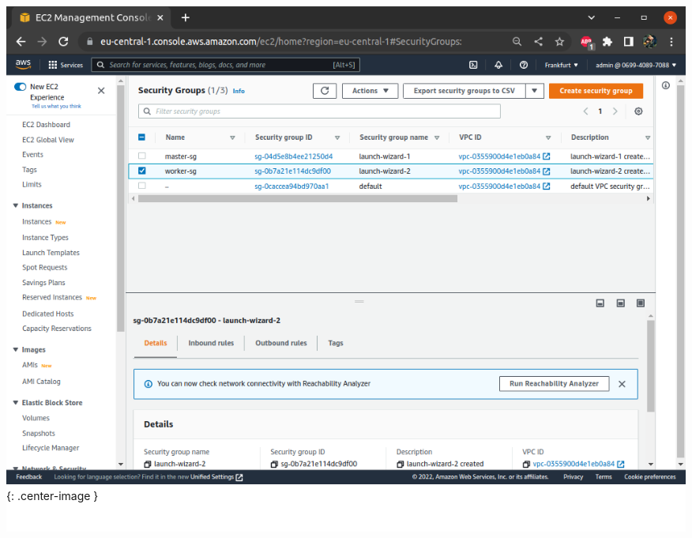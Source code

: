 ![Clouds Amazon (AWS) - Kubernetes Setup (AWS)](/img/tools/clouds/aws/kubernetes/setup/manual/pic-26.png 'Clouds Amazon (AWS) - Kubernetes Setup (AWS)'){: .center-image }

<br/>
